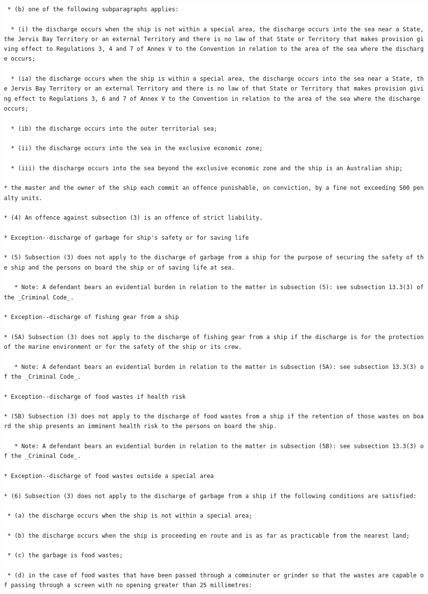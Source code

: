      * (b) one of the following subparagraphs applies:

      * (i) the discharge occurs when the ship is not within a special area, the discharge occurs into the sea near a State, the Jervis Bay Territory or an external Territory and there is no law of that State or Territory that makes provision giving effect to Regulations 3, 4 and 7 of Annex V to the Convention in relation to the area of the sea where the discharge occurs;

      * (ia) the discharge occurs when the ship is within a special area, the discharge occurs into the sea near a State, the Jervis Bay Territory or an external Territory and there is no law of that State or Territory that makes provision giving effect to Regulations 3, 6 and 7 of Annex V to the Convention in relation to the area of the sea where the discharge occurs;

      * (ib) the discharge occurs into the outer territorial sea;

      * (ii) the discharge occurs into the sea in the exclusive economic zone;

      * (iii) the discharge occurs into the sea beyond the exclusive economic zone and the ship is an Australian ship;

    * the master and the owner of the ship each commit an offence punishable, on conviction, by a fine not exceeding 500 penalty units.

    * (4) An offence against subsection (3) is an offence of strict liability.

    * Exception--discharge of garbage for ship's safety or for saving life

    * (5) Subsection (3) does not apply to the discharge of garbage from a ship for the purpose of securing the safety of the ship and the persons on board the ship or of saving life at sea.

       * Note: A defendant bears an evidential burden in relation to the matter in subsection (5): see subsection 13.3(3) of the _Criminal Code_.

    * Exception--discharge of fishing gear from a ship

    * (5A) Subsection (3) does not apply to the discharge of fishing gear from a ship if the discharge is for the protection of the marine environment or for the safety of the ship or its crew.

       * Note: A defendant bears an evidential burden in relation to the matter in subsection (5A): see subsection 13.3(3) of the _Criminal Code_.

    * Exception--discharge of food wastes if health risk

    * (5B) Subsection (3) does not apply to the discharge of food wastes from a ship if the retention of those wastes on board the ship presents an imminent health risk to the persons on board the ship.

       * Note: A defendant bears an evidential burden in relation to the matter in subsection (5B): see subsection 13.3(3) of the _Criminal Code_.

    * Exception--discharge of food wastes outside a special area

    * (6) Subsection (3) does not apply to the discharge of garbage from a ship if the following conditions are satisfied:

     * (a) the discharge occurs when the ship is not within a special area;

     * (b) the discharge occurs when the ship is proceeding en route and is as far as practicable from the nearest land;

     * (c) the garbage is food wastes;

     * (d) in the case of food wastes that have been passed through a comminuter or grinder so that the wastes are capable of passing through a screen with no opening greater than 25 millimetres:
